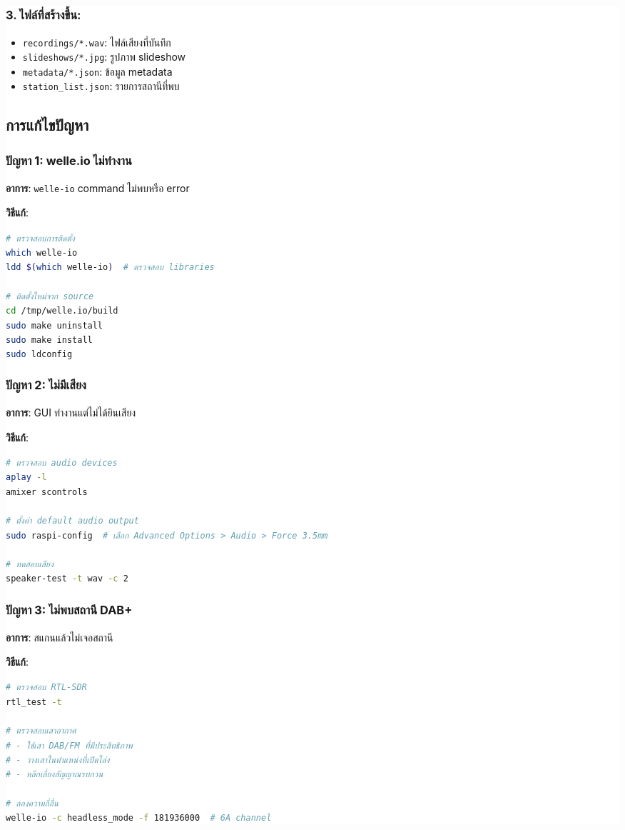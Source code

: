 ### 3. ไฟล์ที่สร้างขึ้น:
- `recordings/*.wav`: ไฟล์เสียงที่บันทึก
- `slideshows/*.jpg`: รูปภาพ slideshow
- `metadata/*.json`: ข้อมูล metadata
- `station_list.json`: รายการสถานีที่พบ

## การแก้ไขปัญหา

### ปัญหา 1: welle.io ไม่ทำงาน

**อาการ**: `welle-io` command ไม่พบหรือ error

**วิธีแก้**:
```bash
# ตรวจสอบการติดตั้ง
which welle-io
ldd $(which welle-io)  # ตรวจสอบ libraries

# ติดตั้งใหม่จาก source
cd /tmp/welle.io/build
sudo make uninstall
sudo make install
sudo ldconfig
```

### ปัญหา 2: ไม่มีเสียง

**อาการ**: GUI ทำงานแต่ไม่ได้ยินเสียง

**วิธีแก้**:
```bash
# ตรวจสอบ audio devices
aplay -l
amixer scontrols

# ตั้งค่า default audio output
sudo raspi-config  # เลือก Advanced Options > Audio > Force 3.5mm

# ทดสอบเสียง
speaker-test -t wav -c 2
```

### ปัญหา 3: ไม่พบสถานี DAB+

**อาการ**: สแกนแล้วไม่เจอสถานี

**วิธีแก้**:
```bash
# ตรวจสอบ RTL-SDR
rtl_test -t

# ตรวจสอบเสาอากาศ
# - ใช้เสา DAB/FM ที่มีประสิทธิภาพ
# - วางเสาในตำแหน่งที่เปิดโล่ง
# - หลีกเลี่ยงสัญญาณรบกวน

# ลองความถี่อื่น
welle-io -c headless_mode -f 181936000  # 6A channel
```
